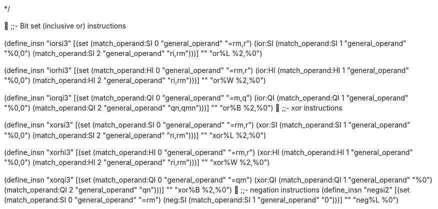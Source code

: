 */



;;- Bit set (inclusive or) instructions

(define_insn "iorsi3"
  [(set (match_operand:SI 0 "general_operand" "=rm,r")
	(ior:SI (match_operand:SI 1 "general_operand" "%0,0")
		(match_operand:SI 2 "general_operand" "ri,rm")))]
  ""
  "or%L %2,%0")

(define_insn "iorhi3"
  [(set (match_operand:HI 0 "general_operand" "=rm,r")
	(ior:HI (match_operand:HI 1 "general_operand" "%0,0")
		(match_operand:HI 2 "general_operand" "ri,rm")))]
  ""
  "or%W %2,%0")

(define_insn "iorqi3"
  [(set (match_operand:QI 0 "general_operand" "=m,q")
	(ior:QI (match_operand:QI 1 "general_operand" "%0,0")
		(match_operand:QI 2 "general_operand" "qn,qmn")))]
  ""
  "or%B %2,%0")

;;- xor instructions

(define_insn "xorsi3"
  [(set (match_operand:SI 0 "general_operand" "=rm,r")
	(xor:SI (match_operand:SI 1 "general_operand" "%0,0")
		(match_operand:SI 2 "general_operand" "ri,rm")))]
  ""
  "xor%L %2,%0")

(define_insn "xorhi3"
  [(set (match_operand:HI 0 "general_operand" "=rm,r")
	(xor:HI (match_operand:HI 1 "general_operand" "%0,0")
		(match_operand:HI 2 "general_operand" "ri,rm")))]
  ""
  "xor%W %2,%0")

(define_insn "xorqi3"
  [(set (match_operand:QI 0 "general_operand" "=qm")
	(xor:QI (match_operand:QI 1 "general_operand" "%0")
		(match_operand:QI 2 "general_operand" "qn")))]
  ""
  "xor%B %2,%0")

;;- negation instructions
(define_insn "negsi2"
  [(set (match_operand:SI 0 "general_operand" "=rm")
	(neg:SI (match_operand:SI 1 "general_operand" "0")))]
  ""
  "neg%L %0")
